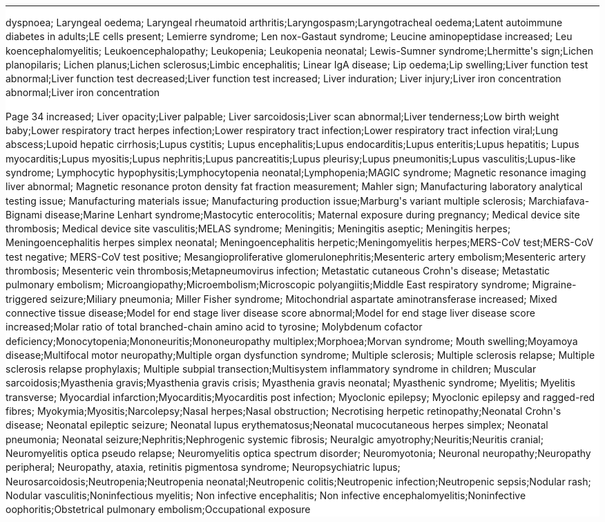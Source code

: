 
-----

dyspnoea; Laryngeal oedema; Laryngeal rheumatoid arthritis;Laryngospasm;Laryngotracheal
oedema;Latent autoimmune diabetes in adults;LE cells present; Lemierre
syndrome; Len nox-Gastaut syndrome; Leucine aminopeptidase
increased; Leu koencephalomyelitis; Leukoencephalopathy; Leukopenia; Leukopenia
neonatal; Lewis-Sumner syndrome;Lhermitte's sign;Lichen planopilaris; Lichen planus;Lichen
sclerosus;Limbic encephalitis; Linear IgA disease; Lip oedema;Lip swelling;Liver function test
abnormal;Liver function test decreased;Liver function test increased; Liver induration; Liver
injury;Liver iron concentration abnormal;Liver iron concentration

Page 34
increased; Liver opacity;Liver palpable; Liver sarcoidosis;Liver scan abnormal;Liver
tenderness;Low birth weight baby;Lower respiratory tract herpes infection;Lower respiratory tract
infection;Lower respiratory tract infection viral;Lung abscess;Lupoid hepatic cirrhosis;Lupus
cystitis; Lupus encephalitis;Lupus endocarditis;Lupus enteritis;Lupus hepatitis; Lupus
myocarditis;Lupus myositis;Lupus nephritis;Lupus pancreatitis;Lupus pleurisy;Lupus
pneumonitis;Lupus vasculitis;Lupus-like syndrome; Lymphocytic hypophysitis;Lymphocytopenia
neonatal;Lymphopenia;MAGIC syndrome; Magnetic resonance imaging liver abnormal; Magnetic
resonance proton density fat fraction measurement; Mahler sign; Manufacturing laboratory
analytical testing issue; Manufacturing
materials issue; Manufacturing production issue;Marburg's variant multiple
sclerosis; Marchiafava-Bignami disease;Marine Lenhart syndrome;Mastocytic
enterocolitis; Maternal exposure during pregnancy; Medical device site thrombosis; Medical device
site vasculitis;MELAS syndrome; Meningitis; Meningitis aseptic; Meningitis
herpes; Meningoencephalitis herpes simplex neonatal; Meningoencephalitis
herpetic;Meningomyelitis herpes;MERS-CoV test;MERS-CoV test negative; MERS-CoV test
positive; Mesangioproliferative glomerulonephritis;Mesenteric artery embolism;Mesenteric
artery thrombosis; Mesenteric vein thrombosis;Metapneumovirus infection; Metastatic
cutaneous Crohn's disease; Metastatic pulmonary
embolism; Microangiopathy;Microembolism;Microscopic polyangiitis;Middle East
respiratory syndrome; Migraine-triggered seizure;Miliary pneumonia; Miller Fisher
syndrome; Mitochondrial aspartate aminotransferase increased; Mixed connective tissue
disease;Model for end stage liver disease score abnormal;Model for end stage liver disease score
increased;Molar ratio of total branched-chain amino acid to tyrosine; Molybdenum cofactor
deficiency;Monocytopenia;Mononeuritis;Mononeuropathy multiplex;Morphoea;Morvan
syndrome; Mouth swelling;Moyamoya disease;Multifocal
motor neuropathy;Multiple organ dysfunction syndrome; Multiple sclerosis; Multiple sclerosis
relapse; Multiple sclerosis relapse prophylaxis; Multiple subpial transection;Multisystem
inflammatory syndrome in children; Muscular sarcoidosis;Myasthenia gravis;Myasthenia gravis
crisis; Myasthenia gravis neonatal; Myasthenic syndrome; Myelitis; Myelitis transverse; Myocardial
infarction;Myocarditis;Myocarditis post infection; Myoclonic epilepsy; Myoclonic epilepsy and
ragged-red fibres; Myokymia;Myositis;Narcolepsy;Nasal
herpes;Nasal obstruction; Necrotising herpetic retinopathy;Neonatal Crohn's disease; Neonatal
epileptic seizure; Neonatal lupus erythematosus;Neonatal mucocutaneous herpes
simplex; Neonatal pneumonia; Neonatal seizure;Nephritis;Nephrogenic systemic fibrosis; Neuralgic
amyotrophy;Neuritis;Neuritis cranial; Neuromyelitis optica pseudo
relapse; Neuromyelitis optica spectrum disorder; Neuromyotonia; Neuronal
neuropathy;Neuropathy peripheral; Neuropathy, ataxia, retinitis pigmentosa
syndrome; Neuropsychiatric lupus; Neurosarcoidosis;Neutropenia;Neutropenia
neonatal;Neutropenic colitis;Neutropenic infection;Neutropenic sepsis;Nodular rash; Nodular
vasculitis;Noninfectious myelitis; Non infective encephalitis; Non infective
encephalomyelitis;Noninfective oophoritis;Obstetrical pulmonary embolism;Occupational exposure
